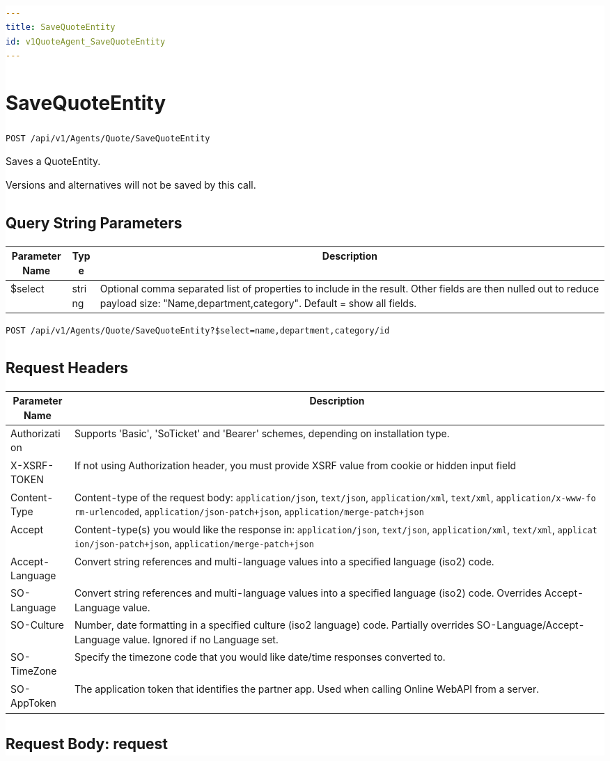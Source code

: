 ```yaml
---
title: SaveQuoteEntity
id: v1QuoteAgent_SaveQuoteEntity
---
```


# SaveQuoteEntity

```http
POST /api/v1/Agents/Quote/SaveQuoteEntity
```

Saves a QuoteEntity.

Versions and alternatives will not be saved by this call.





## Query String Parameters

| Parameter Name | Type |  Description |
|----------------|------|--------------|
| $select | string |  Optional comma separated list of properties to include in the result. Other fields are then nulled out to reduce payload size: "Name,department,category". Default = show all fields. |

```http
POST /api/v1/Agents/Quote/SaveQuoteEntity?$select=name,department,category/id
```


## Request Headers

| Parameter Name | Description |
|----------------|-------------|
| Authorization  | Supports 'Basic', 'SoTicket' and 'Bearer' schemes, depending on installation type. |
| X-XSRF-TOKEN   | If not using Authorization header, you must provide XSRF value from cookie or hidden input field |
| Content-Type | Content-type of the request body: `application/json`, `text/json`, `application/xml`, `text/xml`, `application/x-www-form-urlencoded`, `application/json-patch+json`, `application/merge-patch+json` |
| Accept         | Content-type(s) you would like the response in: `application/json`, `text/json`, `application/xml`, `text/xml`, `application/json-patch+json`, `application/merge-patch+json` |
| Accept-Language | Convert string references and multi-language values into a specified language (iso2) code. |
| SO-Language | Convert string references and multi-language values into a specified language (iso2) code. Overrides Accept-Language value. |
| SO-Culture | Number, date formatting in a specified culture (iso2 language) code. Partially overrides SO-Language/Accept-Language value. Ignored if no Language set. |
| SO-TimeZone | Specify the timezone code that you would like date/time responses converted to. |
| SO-AppToken | The application token that identifies the partner app. Used when calling Online WebAPI from a server. |

## Request Body: request  
